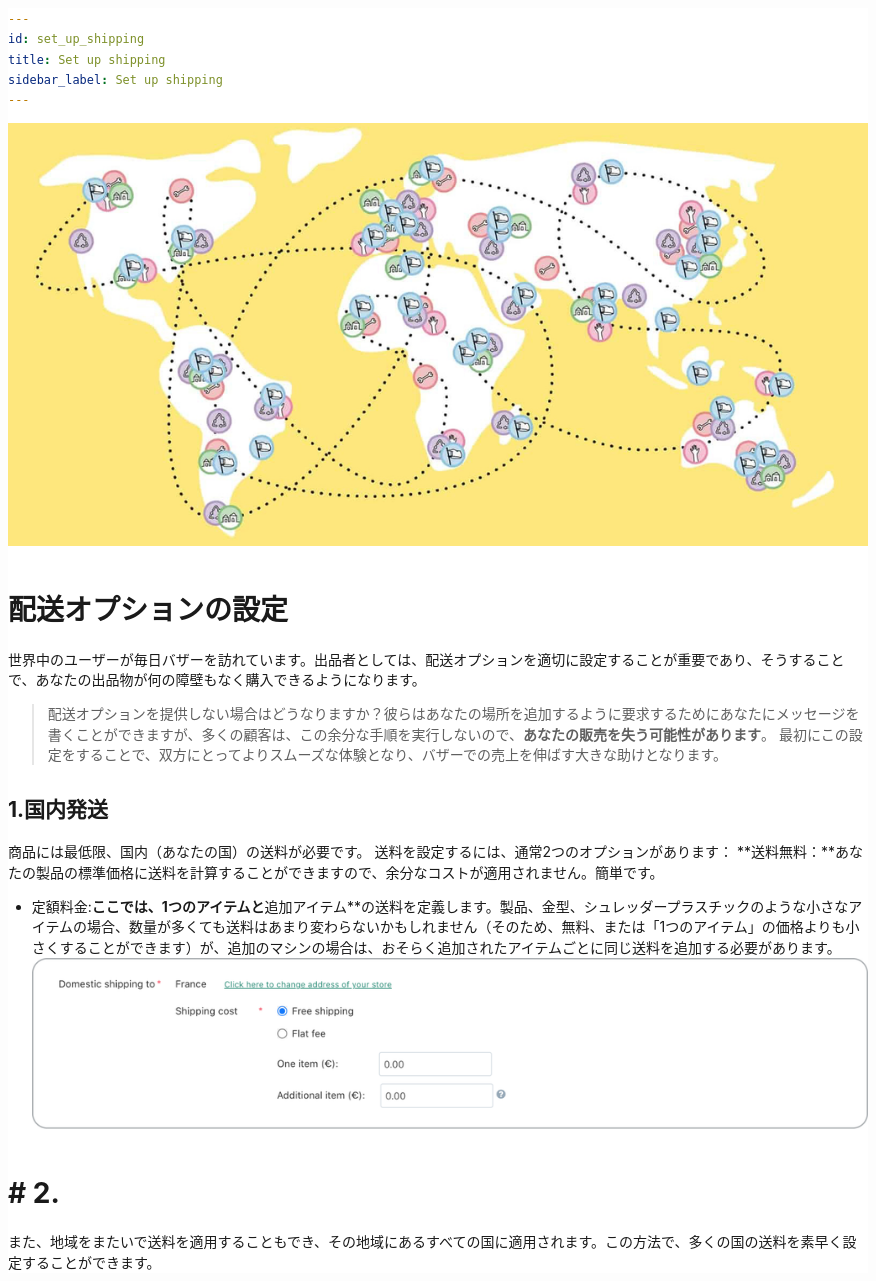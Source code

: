 ```yaml
--- 
id: set_up_shipping 
title: Set up shipping 
sidebar_label: Set up shipping 
--- 
```

<style> 
:root { 
  --highlight: #f7b77b; 
  --hover: #f7b77b; 
} 
</style> 
![Bazar Images](../assets/Business/world_map.jpeg) 
# 配送オプションの設定 
世界中のユーザーが毎日バザーを訪れています。出品者としては、配送オプションを適切に設定することが重要であり、そうすることで、あなたの出品物が何の障壁もなく購入できるようになります。 
> 配送オプションを提供しない場合はどうなりますか？彼らはあなたの場所を追加するように要求するためにあなたにメッセージを書くことができますが、多くの顧客は、この余分な手順を実行しないので、**あなたの販売を失う可能性があります**。 
最初にこの設定をすることで、双方にとってよりスムーズな体験となり、バザーでの売上を伸ばす大きな助けとなります。 
## 1.国内発送 
商品には最低限、国内（あなたの国）の送料が必要です。 
送料を設定するには、通常2つのオプションがあります： 
**送料無料：**あなたの製品の標準価格に送料を計算することができますので、余分なコストが適用されません。簡単です。 
* 定額料金:**ここでは、**1つのアイテム**と**追加アイテム**の送料を定義します。製品、金型、シュレッダープラスチックのような小さなアイテムの場合、数量が多くても送料はあまり変わらないかもしれません（そのため、無料、または「1つのアイテム」の価格よりも小さくすることができます）が、追加のマシンの場合は、おそらく追加されたアイテムごとに同じ送料を追加する必要があります。 
![Bazar Images](../assets/Business/IS_1.png) 
# # 2. 
また、地域をまたいで送料を適用することもでき、その地域にあるすべての国に適用されます。この方法で、多くの国の送料を素早く設定することができます。 